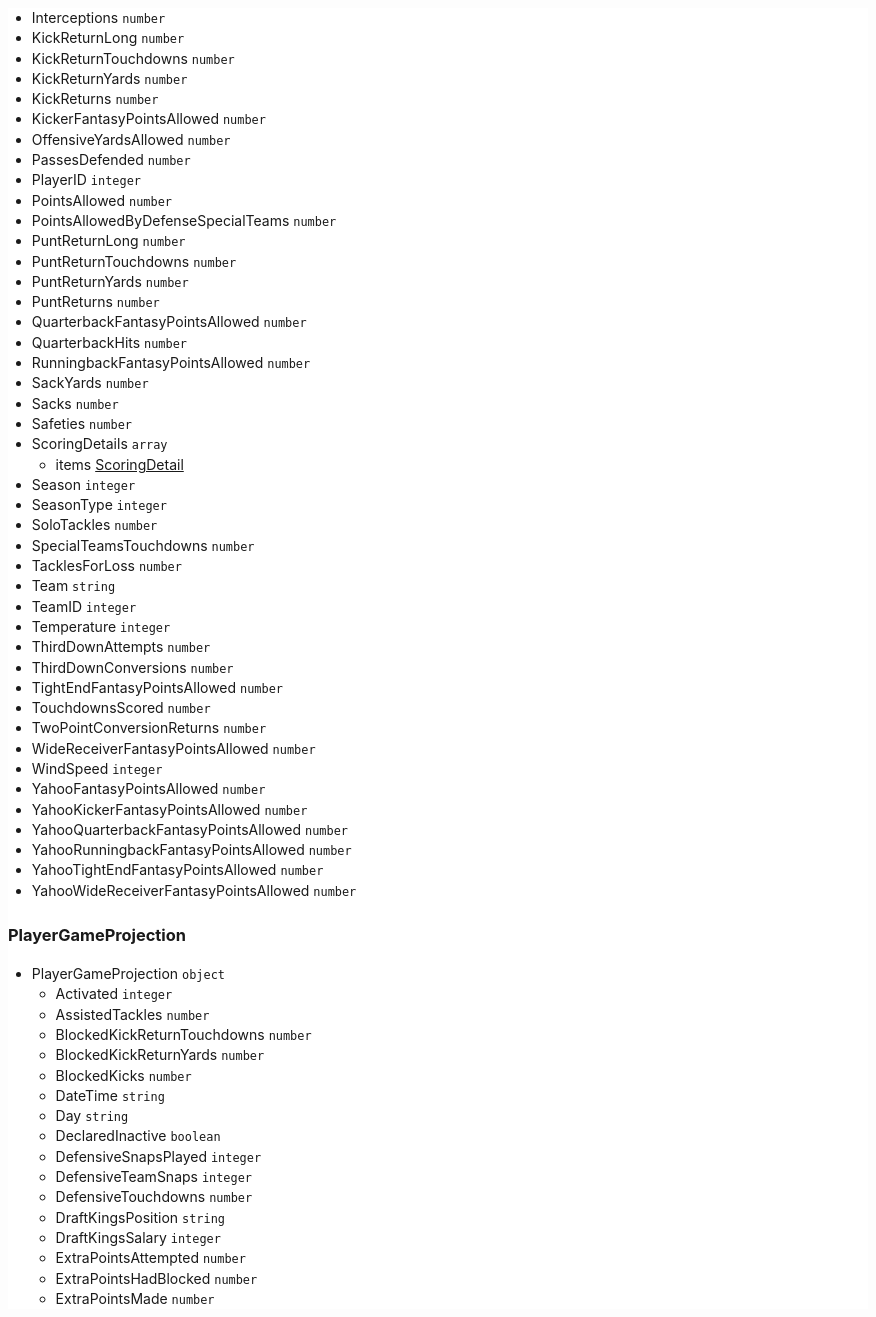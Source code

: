   * Interceptions `number`
  * KickReturnLong `number`
  * KickReturnTouchdowns `number`
  * KickReturnYards `number`
  * KickReturns `number`
  * KickerFantasyPointsAllowed `number`
  * OffensiveYardsAllowed `number`
  * PassesDefended `number`
  * PlayerID `integer`
  * PointsAllowed `number`
  * PointsAllowedByDefenseSpecialTeams `number`
  * PuntReturnLong `number`
  * PuntReturnTouchdowns `number`
  * PuntReturnYards `number`
  * PuntReturns `number`
  * QuarterbackFantasyPointsAllowed `number`
  * QuarterbackHits `number`
  * RunningbackFantasyPointsAllowed `number`
  * SackYards `number`
  * Sacks `number`
  * Safeties `number`
  * ScoringDetails `array`
    * items [ScoringDetail](#scoringdetail)
  * Season `integer`
  * SeasonType `integer`
  * SoloTackles `number`
  * SpecialTeamsTouchdowns `number`
  * TacklesForLoss `number`
  * Team `string`
  * TeamID `integer`
  * Temperature `integer`
  * ThirdDownAttempts `number`
  * ThirdDownConversions `number`
  * TightEndFantasyPointsAllowed `number`
  * TouchdownsScored `number`
  * TwoPointConversionReturns `number`
  * WideReceiverFantasyPointsAllowed `number`
  * WindSpeed `integer`
  * YahooFantasyPointsAllowed `number`
  * YahooKickerFantasyPointsAllowed `number`
  * YahooQuarterbackFantasyPointsAllowed `number`
  * YahooRunningbackFantasyPointsAllowed `number`
  * YahooTightEndFantasyPointsAllowed `number`
  * YahooWideReceiverFantasyPointsAllowed `number`

### PlayerGameProjection
* PlayerGameProjection `object`
  * Activated `integer`
  * AssistedTackles `number`
  * BlockedKickReturnTouchdowns `number`
  * BlockedKickReturnYards `number`
  * BlockedKicks `number`
  * DateTime `string`
  * Day `string`
  * DeclaredInactive `boolean`
  * DefensiveSnapsPlayed `integer`
  * DefensiveTeamSnaps `integer`
  * DefensiveTouchdowns `number`
  * DraftKingsPosition `string`
  * DraftKingsSalary `integer`
  * ExtraPointsAttempted `number`
  * ExtraPointsHadBlocked `number`
  * ExtraPointsMade `number`